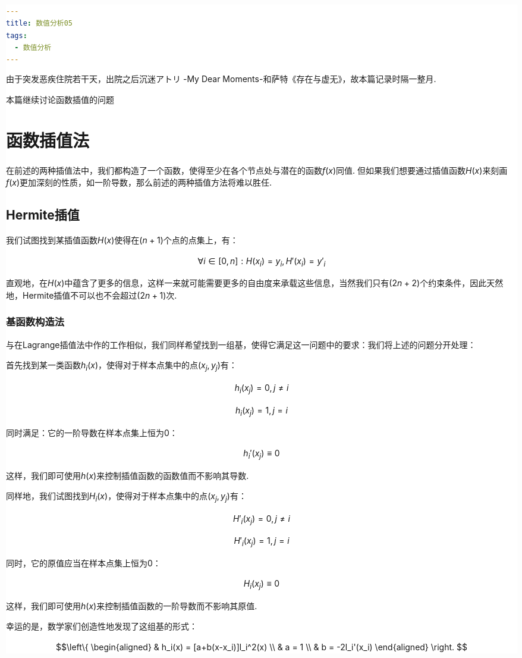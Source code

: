 ```yaml
---
title: 数值分析05
tags: 
  - 数值分析
---
```


由于突发恶疾住院若干天，出院之后沉迷アトリ -My Dear Moments-和萨特《存在与虚无》，故本篇记录时隔一整月.

本篇继续讨论函数插值的问题

# 函数插值法

在前述的两种插值法中，我们都构造了一个函数，使得至少在各个节点处与潜在的函数$f(x)$同值. 但如果我们想要通过插值函数$H(x)$来刻画$f(x)$更加深刻的性质，如一阶导数，那么前述的两种插值方法将难以胜任.

## Hermite插值

我们试图找到某插值函数$H(x)$使得在$(n+1)$个点的点集上，有：

$$\forall i\in[0,n]: H(x_i)=y_i,H'(x_i)=y'_i\tag{5.1}$$

直观地，在$H(x)$中蕴含了更多的信息，这样一来就可能需要更多的自由度来承载这些信息，当然我们只有$(2n+2)$个约束条件，因此天然地，Hermite插值不可以也不会超过$(2n+1)$次.

### 基函数构造法

与在Lagrange插值法中作的工作相似，我们同样希望找到一组基，使得它满足这一问题中的要求：我们将上述的问题分开处理：

首先找到某一类函数$h_i(x)$，使得对于样本点集中的点$(x_j,y_j)$有：

$$h_i(x_j) = 0, j\not =i$$

$$h_i(x_j) = 1, j=i$$

同时满足：它的一阶导数在样本点集上恒为$0$：

$$h_i'(x_j) \equiv 0$$

这样，我们即可使用$h(x)$来控制插值函数的函数值而不影响其导数.

同样地，我们试图找到$H_i(x)$，使得对于样本点集中的点$(x_j,y_j)$有：

$$H'_i(x_j) = 0, j\not =i$$

$$H'_i(x_j) = 1, j=i$$

同时，它的原值应当在样本点集上恒为$0$：

$$H_i(x_j) \equiv 0$$

这样，我们即可使用$h(x)$来控制插值函数的一阶导数而不影响其原值.

幸运的是，数学家们创造性地发现了这组基的形式：

$$\left\{
\begin{aligned}
& h_i(x) = [a+b(x-x_i)]l_i^2(x) \\
& a = 1 \\
& b = -2l_i'(x_i)
\end{aligned}
\right.
$$
